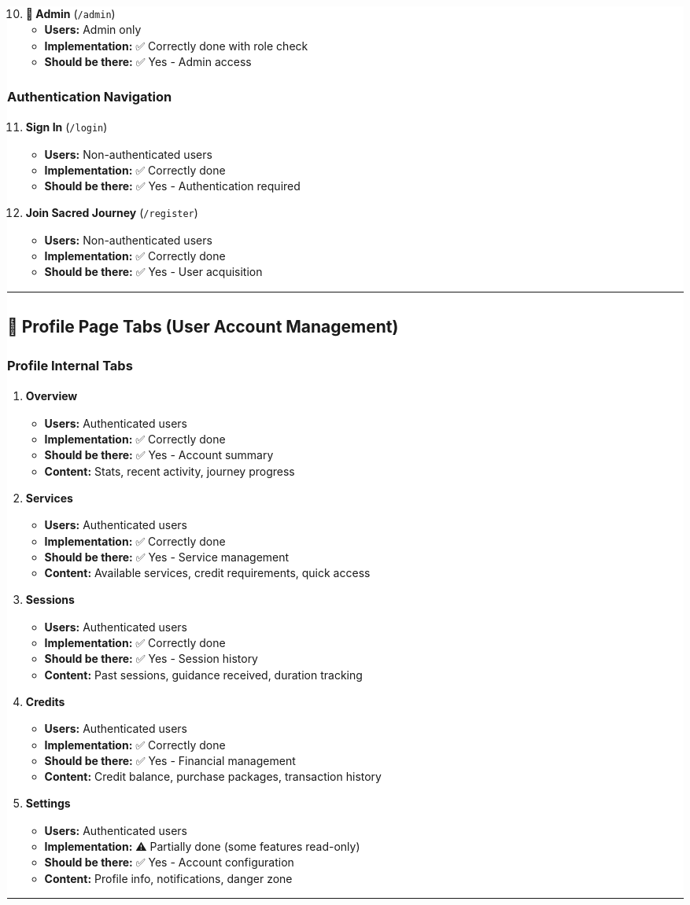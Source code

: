 10. **👑 Admin** (`/admin`)
    - **Users:** Admin only
    - **Implementation:** ✅ Correctly done with role check
    - **Should be there:** ✅ Yes - Admin access

### **Authentication Navigation**
11. **Sign In** (`/login`)
    - **Users:** Non-authenticated users
    - **Implementation:** ✅ Correctly done
    - **Should be there:** ✅ Yes - Authentication required

12. **Join Sacred Journey** (`/register`)
    - **Users:** Non-authenticated users  
    - **Implementation:** ✅ Correctly done
    - **Should be there:** ✅ Yes - User acquisition

---

## 👤 **Profile Page Tabs** (User Account Management)

### **Profile Internal Tabs**
1. **Overview**
   - **Users:** Authenticated users
   - **Implementation:** ✅ Correctly done
   - **Should be there:** ✅ Yes - Account summary
   - **Content:** Stats, recent activity, journey progress

2. **Services**
   - **Users:** Authenticated users
   - **Implementation:** ✅ Correctly done
   - **Should be there:** ✅ Yes - Service management
   - **Content:** Available services, credit requirements, quick access

3. **Sessions**
   - **Users:** Authenticated users
   - **Implementation:** ✅ Correctly done
   - **Should be there:** ✅ Yes - Session history
   - **Content:** Past sessions, guidance received, duration tracking

4. **Credits**
   - **Users:** Authenticated users
   - **Implementation:** ✅ Correctly done
   - **Should be there:** ✅ Yes - Financial management
   - **Content:** Credit balance, purchase packages, transaction history

5. **Settings**
   - **Users:** Authenticated users
   - **Implementation:** ⚠️ Partially done (some features read-only)
   - **Should be there:** ✅ Yes - Account configuration
   - **Content:** Profile info, notifications, danger zone

---
